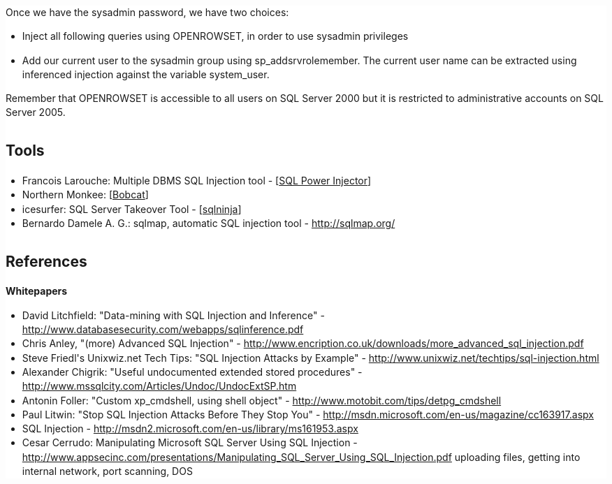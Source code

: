 
Once we have the sysadmin password, we have two choices:

* Inject all following queries using OPENROWSET, in order to use sysadmin privileges

* Add our current user to the sysadmin group using sp_addsrvrolemember. The current user name can be extracted using inferenced injection against the variable system_user.


Remember that OPENROWSET is accessible to all users on SQL Server 2000 but it is restricted to administrative accounts on SQL Server 2005.


## Tools
* Francois Larouche: Multiple DBMS SQL Injection tool - [[SQL Power Injector](http://www.sqlpowerinjector.com/index.htm)]
* Northern Monkee: [[Bobcat](http://www.northern-monkee.co.uk/projects/bobcat/bobcat.html)]
* icesurfer: SQL Server Takeover Tool - [[sqlninja](http://sqlninja.sourceforge.net)]
* Bernardo Damele A. G.: sqlmap, automatic SQL injection tool - http://sqlmap.org/

## References
**Whitepapers**<br>
* David Litchfield: "Data-mining with SQL Injection and Inference" - http://www.databasesecurity.com/webapps/sqlinference.pdf
* Chris Anley, "(more) Advanced SQL Injection" - http://www.encription.co.uk/downloads/more_advanced_sql_injection.pdf
* Steve Friedl's Unixwiz.net Tech Tips: "SQL Injection Attacks by Example" - http://www.unixwiz.net/techtips/sql-injection.html
* Alexander Chigrik: "Useful undocumented extended stored procedures" - http://www.mssqlcity.com/Articles/Undoc/UndocExtSP.htm
* Antonin Foller: "Custom xp_cmdshell, using shell object" - http://www.motobit.com/tips/detpg_cmdshell
* Paul Litwin: "Stop SQL Injection Attacks Before They Stop You" - http://msdn.microsoft.com/en-us/magazine/cc163917.aspx
* SQL Injection - http://msdn2.microsoft.com/en-us/library/ms161953.aspx
* Cesar Cerrudo: Manipulating Microsoft SQL Server Using SQL Injection - http://www.appsecinc.com/presentations/Manipulating_SQL_Server_Using_SQL_Injection.pdf uploading files, getting into internal network, port scanning, DOS
